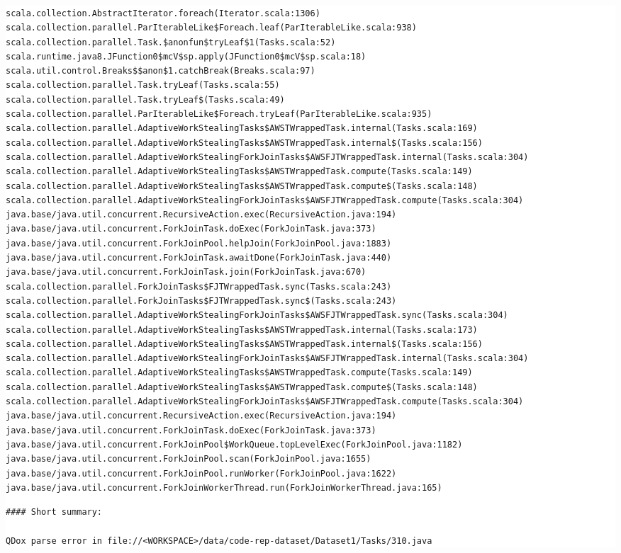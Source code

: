 	scala.collection.AbstractIterator.foreach(Iterator.scala:1306)
	scala.collection.parallel.ParIterableLike$Foreach.leaf(ParIterableLike.scala:938)
	scala.collection.parallel.Task.$anonfun$tryLeaf$1(Tasks.scala:52)
	scala.runtime.java8.JFunction0$mcV$sp.apply(JFunction0$mcV$sp.scala:18)
	scala.util.control.Breaks$$anon$1.catchBreak(Breaks.scala:97)
	scala.collection.parallel.Task.tryLeaf(Tasks.scala:55)
	scala.collection.parallel.Task.tryLeaf$(Tasks.scala:49)
	scala.collection.parallel.ParIterableLike$Foreach.tryLeaf(ParIterableLike.scala:935)
	scala.collection.parallel.AdaptiveWorkStealingTasks$AWSTWrappedTask.internal(Tasks.scala:169)
	scala.collection.parallel.AdaptiveWorkStealingTasks$AWSTWrappedTask.internal$(Tasks.scala:156)
	scala.collection.parallel.AdaptiveWorkStealingForkJoinTasks$AWSFJTWrappedTask.internal(Tasks.scala:304)
	scala.collection.parallel.AdaptiveWorkStealingTasks$AWSTWrappedTask.compute(Tasks.scala:149)
	scala.collection.parallel.AdaptiveWorkStealingTasks$AWSTWrappedTask.compute$(Tasks.scala:148)
	scala.collection.parallel.AdaptiveWorkStealingForkJoinTasks$AWSFJTWrappedTask.compute(Tasks.scala:304)
	java.base/java.util.concurrent.RecursiveAction.exec(RecursiveAction.java:194)
	java.base/java.util.concurrent.ForkJoinTask.doExec(ForkJoinTask.java:373)
	java.base/java.util.concurrent.ForkJoinPool.helpJoin(ForkJoinPool.java:1883)
	java.base/java.util.concurrent.ForkJoinTask.awaitDone(ForkJoinTask.java:440)
	java.base/java.util.concurrent.ForkJoinTask.join(ForkJoinTask.java:670)
	scala.collection.parallel.ForkJoinTasks$FJTWrappedTask.sync(Tasks.scala:243)
	scala.collection.parallel.ForkJoinTasks$FJTWrappedTask.sync$(Tasks.scala:243)
	scala.collection.parallel.AdaptiveWorkStealingForkJoinTasks$AWSFJTWrappedTask.sync(Tasks.scala:304)
	scala.collection.parallel.AdaptiveWorkStealingTasks$AWSTWrappedTask.internal(Tasks.scala:173)
	scala.collection.parallel.AdaptiveWorkStealingTasks$AWSTWrappedTask.internal$(Tasks.scala:156)
	scala.collection.parallel.AdaptiveWorkStealingForkJoinTasks$AWSFJTWrappedTask.internal(Tasks.scala:304)
	scala.collection.parallel.AdaptiveWorkStealingTasks$AWSTWrappedTask.compute(Tasks.scala:149)
	scala.collection.parallel.AdaptiveWorkStealingTasks$AWSTWrappedTask.compute$(Tasks.scala:148)
	scala.collection.parallel.AdaptiveWorkStealingForkJoinTasks$AWSFJTWrappedTask.compute(Tasks.scala:304)
	java.base/java.util.concurrent.RecursiveAction.exec(RecursiveAction.java:194)
	java.base/java.util.concurrent.ForkJoinTask.doExec(ForkJoinTask.java:373)
	java.base/java.util.concurrent.ForkJoinPool$WorkQueue.topLevelExec(ForkJoinPool.java:1182)
	java.base/java.util.concurrent.ForkJoinPool.scan(ForkJoinPool.java:1655)
	java.base/java.util.concurrent.ForkJoinPool.runWorker(ForkJoinPool.java:1622)
	java.base/java.util.concurrent.ForkJoinWorkerThread.run(ForkJoinWorkerThread.java:165)
```
#### Short summary: 

QDox parse error in file://<WORKSPACE>/data/code-rep-dataset/Dataset1/Tasks/310.java
